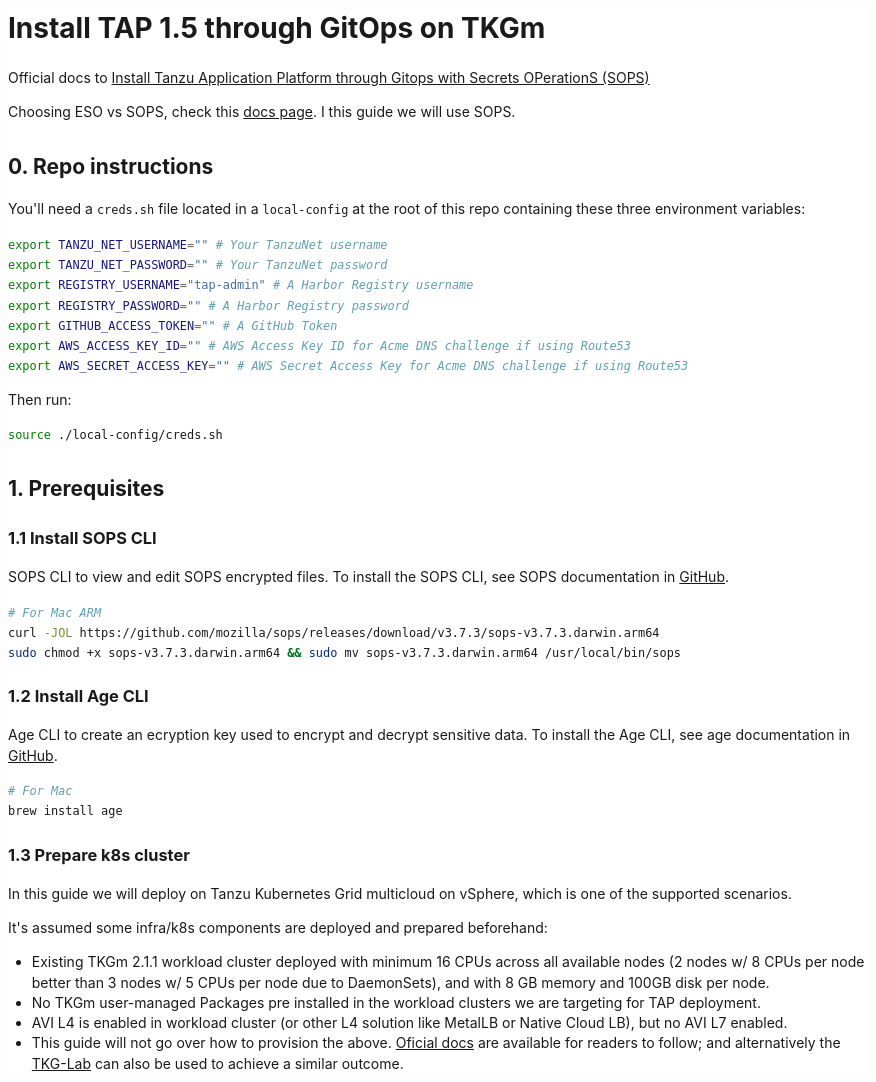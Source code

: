 # Install TAP 1.5 through GitOps on TKGm

Official docs to [Install Tanzu Application Platform through Gitops with Secrets OPerationS (SOPS)
](https://docs.vmware.com/en/VMware-Tanzu-Application-Platform/1.5/tap/install-gitops-sops.html)

Choosing ESO vs SOPS, check this [docs page](https://docs.vmware.com/en/VMware-Tanzu-Application-Platform/1.5/tap/install-gitops-reference.html#choosing-sops-or-eso). I this guide we will use SOPS.

## 0. Repo instructions

You'll need a `creds.sh` file located in a `local-config` at the root of this repo containing these three environment variables:
```bash
export TANZU_NET_USERNAME="" # Your TanzuNet username
export TANZU_NET_PASSWORD="" # Your TanzuNet password
export REGISTRY_USERNAME="tap-admin" # A Harbor Registry username
export REGISTRY_PASSWORD="" # A Harbor Registry password
export GITHUB_ACCESS_TOKEN="" # A GitHub Token
export AWS_ACCESS_KEY_ID="" # AWS Access Key ID for Acme DNS challenge if using Route53
export AWS_SECRET_ACCESS_KEY="" # AWS Secret Access Key for Acme DNS challenge if using Route53
```
Then run:
```bash
source ./local-config/creds.sh
```

## 1. Prerequisites

### 1.1 Install SOPS CLI
SOPS CLI to view and edit SOPS encrypted files. To install the SOPS CLI, see SOPS documentation in [GitHub](https://github.com/mozilla/sops/releases).
```bash
# For Mac ARM
curl -JOL https://github.com/mozilla/sops/releases/download/v3.7.3/sops-v3.7.3.darwin.arm64
sudo chmod +x sops-v3.7.3.darwin.arm64 && sudo mv sops-v3.7.3.darwin.arm64 /usr/local/bin/sops
```

### 1.2 Install Age CLI
Age CLI to create an ecryption key used to encrypt and decrypt sensitive data. To install the Age CLI, see age documentation in [GitHub](https://github.com/FiloSottile/age#installation).
```bash
# For Mac
brew install age
```

### 1.3 Prepare k8s cluster
In this guide we will deploy on Tanzu Kubernetes Grid multicloud on vSphere, which is one of the supported scenarios.

It's assumed some infra/k8s components are deployed and prepared beforehand:
- Existing TKGm 2.1.1 workload cluster deployed with minimum 16 CPUs across all available nodes (2 nodes w/ 8 CPUs per node better than 3 nodes w/ 5 CPUs per node due to DaemonSets), and with 8 GB memory and 100GB disk per node.
- No TKGm user-managed Packages pre installed in the workload clusters we are targeting for TAP deployment.
- AVI L4 is enabled in workload cluster (or other L4 solution like MetalLB or Native Cloud LB), but no AVI L7 enabled.
- This guide will not go over how to provision the above. [Oficial docs](https://docs.vmware.com/en/VMware-Tanzu-Kubernetes-Grid/2.1/using-tkg-21/workload-index.html) are available for readers to follow; and alternatively the [TKG-Lab](https://github.com/Tanzu-Solutions-Engineering/tkg-lab/) can also be used to achieve a similar outcome.
